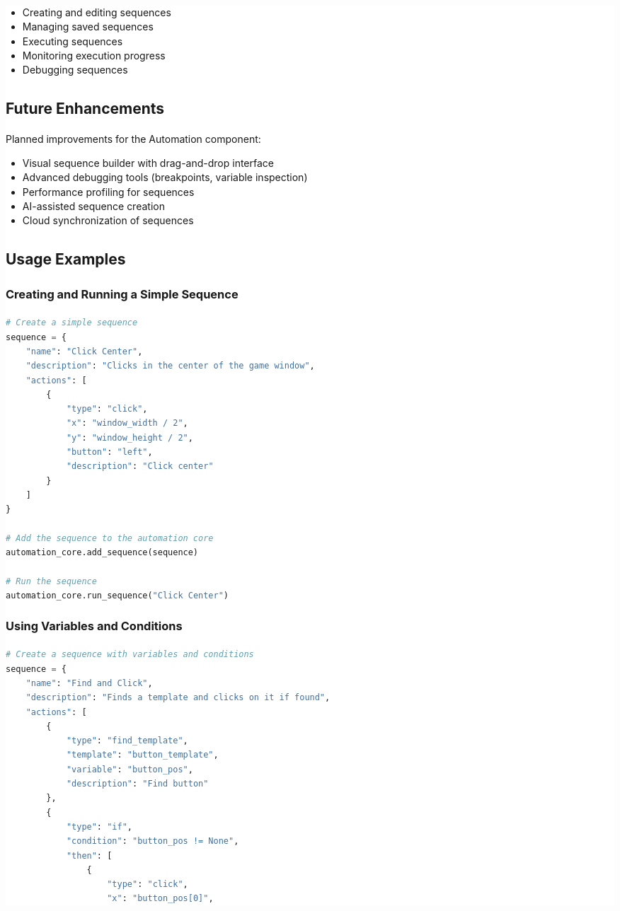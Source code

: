 - Creating and editing sequences
- Managing saved sequences
- Executing sequences
- Monitoring execution progress
- Debugging sequences

## Future Enhancements

Planned improvements for the Automation component:

- Visual sequence builder with drag-and-drop interface
- Advanced debugging tools (breakpoints, variable inspection)
- Performance profiling for sequences
- AI-assisted sequence creation
- Cloud synchronization of sequences

## Usage Examples

### Creating and Running a Simple Sequence

```python
# Create a simple sequence
sequence = {
    "name": "Click Center",
    "description": "Clicks in the center of the game window",
    "actions": [
        {
            "type": "click",
            "x": "window_width / 2",
            "y": "window_height / 2",
            "button": "left",
            "description": "Click center"
        }
    ]
}

# Add the sequence to the automation core
automation_core.add_sequence(sequence)

# Run the sequence
automation_core.run_sequence("Click Center")
```

### Using Variables and Conditions

```python
# Create a sequence with variables and conditions
sequence = {
    "name": "Find and Click",
    "description": "Finds a template and clicks on it if found",
    "actions": [
        {
            "type": "find_template",
            "template": "button_template",
            "variable": "button_pos",
            "description": "Find button"
        },
        {
            "type": "if",
            "condition": "button_pos != None",
            "then": [
                {
                    "type": "click",
                    "x": "button_pos[0]",
```